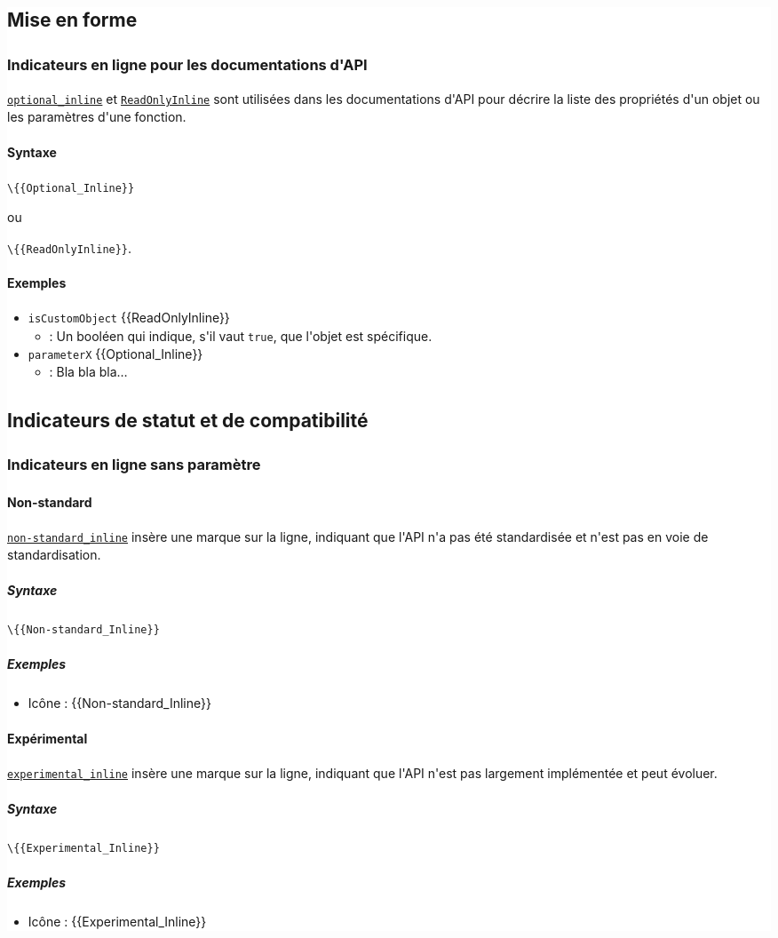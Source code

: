 ## Mise en forme

### Indicateurs en ligne pour les documentations d'API

[`optional_inline`](https://github.com/mdn/yari/blob/main/kumascript/macros/optional_inline.ejs) et [`ReadOnlyInline`](https://github.com/mdn/yari/blob/main/kumascript/macros/ReadOnlyInline.ejs) sont utilisées dans les documentations d'API pour décrire la liste des propriétés d'un objet ou les paramètres d'une fonction.

#### Syntaxe

`\{{Optional_Inline}}`

ou

`\{{ReadOnlyInline}}`.

#### Exemples

- `isCustomObject` {{ReadOnlyInline}}
  - : Un booléen qui indique, s'il vaut `true`, que l'objet est spécifique.
- `parameterX` {{Optional_Inline}}
  - : Bla bla bla…

## Indicateurs de statut et de compatibilité

### Indicateurs en ligne sans paramètre

#### Non-standard

[`non-standard_inline`](https://github.com/mdn/yari/blob/main/kumascript/macros/Non-standard_Inline.ejs) insère une marque sur la ligne, indiquant que l'API n'a pas été standardisée et n'est pas en voie de standardisation.

##### Syntaxe

`\{{Non-standard_Inline}}`

##### Exemples

- Icône&nbsp;: {{Non-standard_Inline}}

#### Expérimental

[`experimental_inline`](https://github.com/mdn/yari/blob/main/kumascript/macros/experimental_inline.ejs) insère une marque sur la ligne, indiquant que l'API n'est pas largement implémentée et peut évoluer.

##### Syntaxe

`\{{Experimental_Inline}}`

##### Exemples

- Icône&nbsp;: {{Experimental_Inline}}

